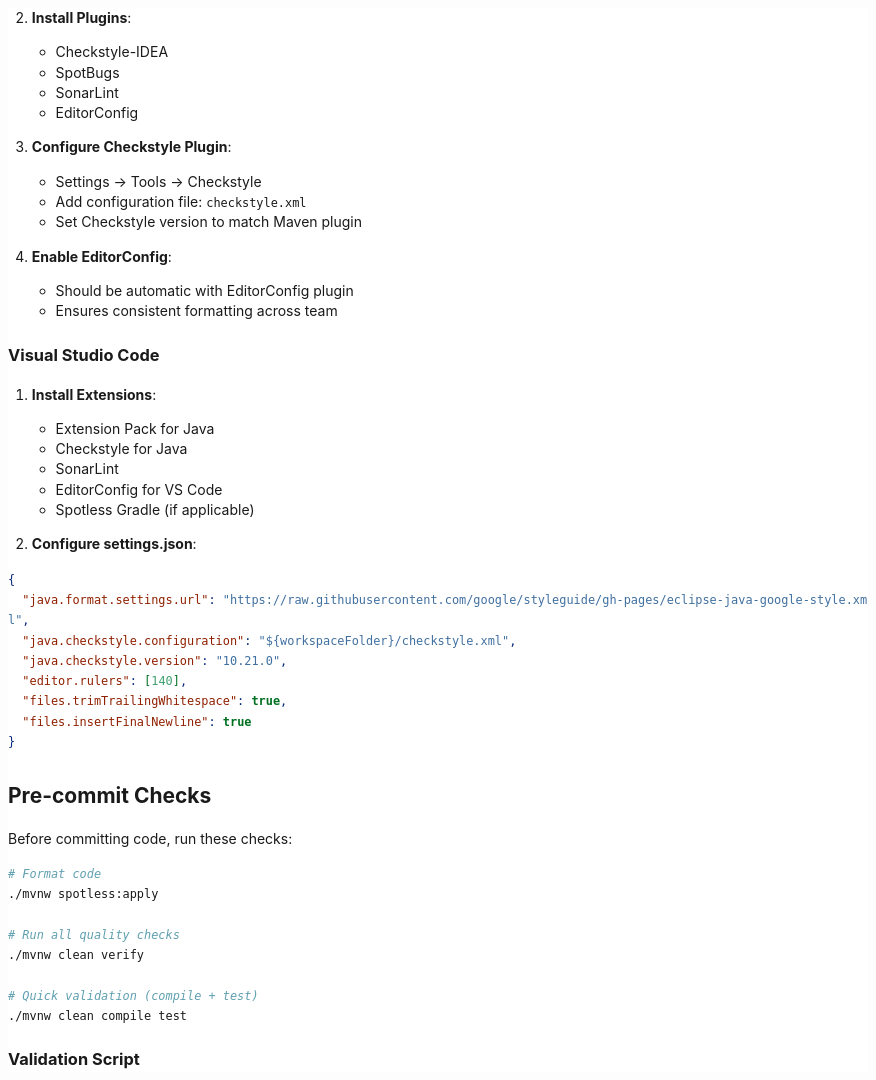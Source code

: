 2. **Install Plugins**:
   - Checkstyle-IDEA
   - SpotBugs
   - SonarLint
   - EditorConfig

3. **Configure Checkstyle Plugin**:
   - Settings → Tools → Checkstyle
   - Add configuration file: `checkstyle.xml`
   - Set Checkstyle version to match Maven plugin

4. **Enable EditorConfig**:
   - Should be automatic with EditorConfig plugin
   - Ensures consistent formatting across team

### Visual Studio Code

1. **Install Extensions**:
   - Extension Pack for Java
   - Checkstyle for Java
   - SonarLint
   - EditorConfig for VS Code
   - Spotless Gradle (if applicable)

2. **Configure settings.json**:
```json
{
  "java.format.settings.url": "https://raw.githubusercontent.com/google/styleguide/gh-pages/eclipse-java-google-style.xml",
  "java.checkstyle.configuration": "${workspaceFolder}/checkstyle.xml",
  "java.checkstyle.version": "10.21.0",
  "editor.rulers": [140],
  "files.trimTrailingWhitespace": true,
  "files.insertFinalNewline": true
}
```

## Pre-commit Checks

Before committing code, run these checks:

```bash
# Format code
./mvnw spotless:apply

# Run all quality checks
./mvnw clean verify

# Quick validation (compile + test)
./mvnw clean compile test
```

### Validation Script
